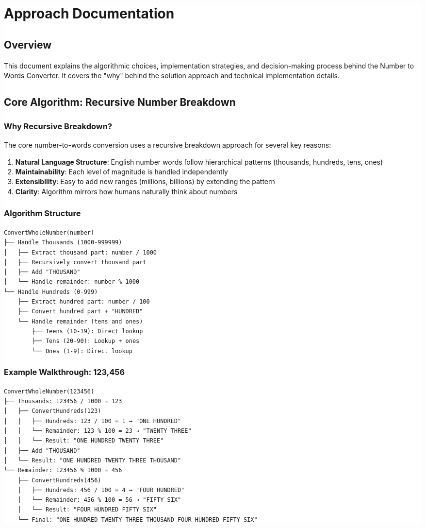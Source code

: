 # Approach Documentation

## Overview

This document explains the algorithmic choices, implementation strategies, and decision-making process behind the Number to Words Converter. It covers the "why" behind the solution approach and technical implementation details.

## Core Algorithm: Recursive Number Breakdown

### Why Recursive Breakdown?

The core number-to-words conversion uses a recursive breakdown approach for several key reasons:

1. **Natural Language Structure**: English number words follow hierarchical patterns (thousands, hundreds, tens, ones)
2. **Maintainability**: Each level of magnitude is handled independently
3. **Extensibility**: Easy to add new ranges (millions, billions) by extending the pattern
4. **Clarity**: Algorithm mirrors how humans naturally think about numbers

### Algorithm Structure

```
ConvertWholeNumber(number)
├── Handle Thousands (1000-999999)
│   ├── Extract thousand part: number / 1000
│   ├── Recursively convert thousand part
│   ├── Add "THOUSAND"
│   └── Handle remainder: number % 1000
└── Handle Hundreds (0-999)
    ├── Extract hundred part: number / 100
    ├── Convert hundred part + "HUNDRED"
    └── Handle remainder (tens and ones)
        ├── Teens (10-19): Direct lookup
        ├── Tens (20-90): Lookup + ones
        └── Ones (1-9): Direct lookup
```

### Example Walkthrough: 123,456

```
ConvertWholeNumber(123456)
├── Thousands: 123456 / 1000 = 123
│   ├── ConvertHundreds(123)
│   │   ├── Hundreds: 123 / 100 = 1 → "ONE HUNDRED"
│   │   └── Remainder: 123 % 100 = 23 → "TWENTY THREE"
│   │   └── Result: "ONE HUNDRED TWENTY THREE"
│   ├── Add "THOUSAND"
│   └── Result: "ONE HUNDRED TWENTY THREE THOUSAND"
└── Remainder: 123456 % 1000 = 456
    ├── ConvertHundreds(456)
    │   ├── Hundreds: 456 / 100 = 4 → "FOUR HUNDRED"
    │   └── Remainder: 456 % 100 = 56 → "FIFTY SIX"
    │   └── Result: "FOUR HUNDRED FIFTY SIX"
    └── Final: "ONE HUNDRED TWENTY THREE THOUSAND FOUR HUNDRED FIFTY SIX"
```
